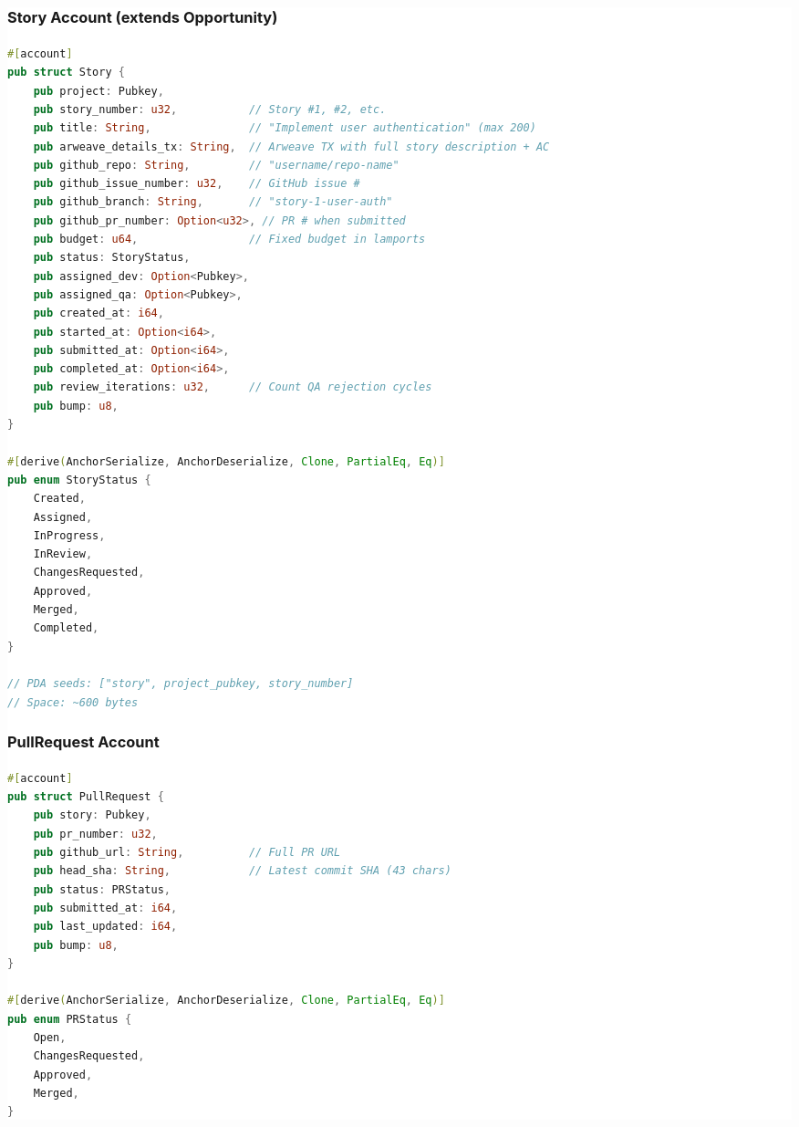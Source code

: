 ### Story Account (extends Opportunity)

```rust
#[account]
pub struct Story {
    pub project: Pubkey,
    pub story_number: u32,           // Story #1, #2, etc.
    pub title: String,               // "Implement user authentication" (max 200)
    pub arweave_details_tx: String,  // Arweave TX with full story description + AC
    pub github_repo: String,         // "username/repo-name"
    pub github_issue_number: u32,    // GitHub issue #
    pub github_branch: String,       // "story-1-user-auth"
    pub github_pr_number: Option<u32>, // PR # when submitted
    pub budget: u64,                 // Fixed budget in lamports
    pub status: StoryStatus,
    pub assigned_dev: Option<Pubkey>,
    pub assigned_qa: Option<Pubkey>,
    pub created_at: i64,
    pub started_at: Option<i64>,
    pub submitted_at: Option<i64>,
    pub completed_at: Option<i64>,
    pub review_iterations: u32,      // Count QA rejection cycles
    pub bump: u8,
}

#[derive(AnchorSerialize, AnchorDeserialize, Clone, PartialEq, Eq)]
pub enum StoryStatus {
    Created,
    Assigned,
    InProgress,
    InReview,
    ChangesRequested,
    Approved,
    Merged,
    Completed,
}

// PDA seeds: ["story", project_pubkey, story_number]
// Space: ~600 bytes
```

### PullRequest Account

```rust
#[account]
pub struct PullRequest {
    pub story: Pubkey,
    pub pr_number: u32,
    pub github_url: String,          // Full PR URL
    pub head_sha: String,            // Latest commit SHA (43 chars)
    pub status: PRStatus,
    pub submitted_at: i64,
    pub last_updated: i64,
    pub bump: u8,
}

#[derive(AnchorSerialize, AnchorDeserialize, Clone, PartialEq, Eq)]
pub enum PRStatus {
    Open,
    ChangesRequested,
    Approved,
    Merged,
}

```